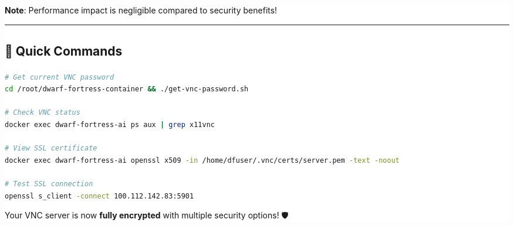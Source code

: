 **Note**: Performance impact is negligible compared to security benefits!

---

## 🎯 **Quick Commands**

```bash
# Get current VNC password
cd /root/dwarf-fortress-container && ./get-vnc-password.sh

# Check VNC status
docker exec dwarf-fortress-ai ps aux | grep x11vnc

# View SSL certificate
docker exec dwarf-fortress-ai openssl x509 -in /home/dfuser/.vnc/certs/server.pem -text -noout

# Test SSL connection
openssl s_client -connect 100.112.142.83:5901
```

Your VNC server is now **fully encrypted** with multiple security options! 🛡️